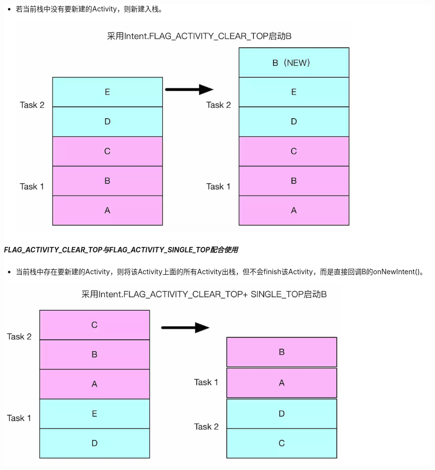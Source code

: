   

* 若当前栈中没有要新建的Activity，则新建入栈。

  ![1553654785216](assets/1553654785216.png)

  

##### FLAG_ACTIVITY_CLEAR_TOP与FLAG_ACTIVITY_SINGLE_TOP配合使用

* 当前栈中存在要新建的Activity，则将该Activity上面的所有Activity出栈，但不会finish该Activity，而是直接回调B的onNewIntent()。

![1553654944490](assets/1553654944490.png)
